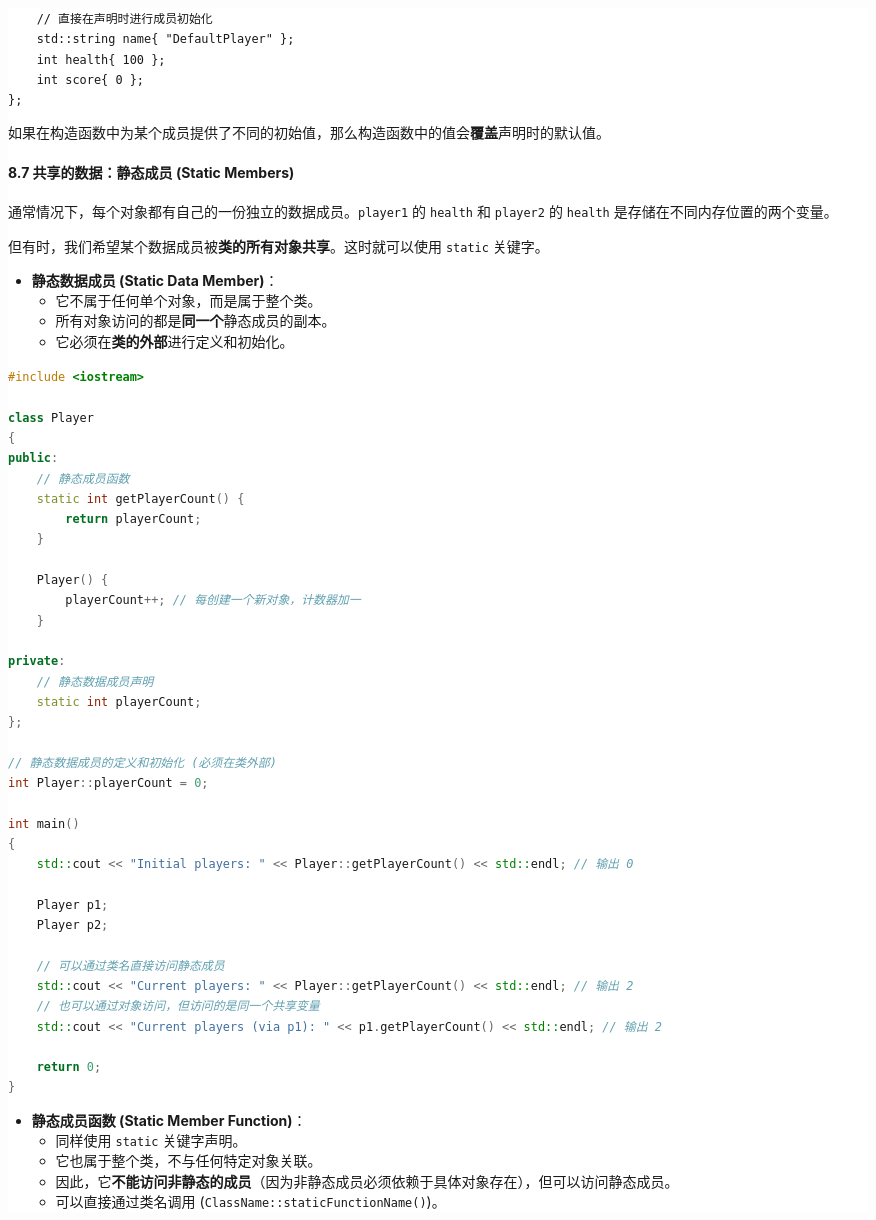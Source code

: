 ```
    // 直接在声明时进行成员初始化
    std::string name{ "DefaultPlayer" };
    int health{ 100 };
    int score{ 0 };
};
```
如果在构造函数中为某个成员提供了不同的初始值，那么构造函数中的值会**覆盖**声明时的默认值。

#### **8.7 共享的数据：静态成员 (Static Members)**

通常情况下，每个对象都有自己的一份独立的数据成员。`player1` 的 `health` 和 `player2` 的 `health` 是存储在不同内存位置的两个变量。

但有时，我们希望某个数据成员被**类的所有对象共享**。这时就可以使用 `static` 关键字。

*   **静态数据成员 (Static Data Member)**：
    *   它不属于任何单个对象，而是属于整个类。
    *   所有对象访问的都是**同一个**静态成员的副本。
    *   它必须在**类的外部**进行定义和初始化。

```cpp
#include <iostream>

class Player
{
public:
    // 静态成员函数
    static int getPlayerCount() {
        return playerCount;
    }

    Player() {
        playerCount++; // 每创建一个新对象，计数器加一
    }

private:
    // 静态数据成员声明
    static int playerCount; 
};

// 静态数据成员的定义和初始化 (必须在类外部)
int Player::playerCount = 0;

int main()
{
    std::cout << "Initial players: " << Player::getPlayerCount() << std::endl; // 输出 0

    Player p1;
    Player p2;

    // 可以通过类名直接访问静态成员
    std::cout << "Current players: " << Player::getPlayerCount() << std::endl; // 输出 2
    // 也可以通过对象访问，但访问的是同一个共享变量
    std::cout << "Current players (via p1): " << p1.getPlayerCount() << std::endl; // 输出 2
    
    return 0;
}
```
*   **静态成员函数 (Static Member Function)**：
    *   同样使用 `static` 关键字声明。
    *   它也属于整个类，不与任何特定对象关联。
    *   因此，它**不能访问非静态的成员**（因为非静态成员必须依赖于具体对象存在），但可以访问静态成员。
    *   可以直接通过类名调用 (`ClassName::staticFunctionName()`)。
